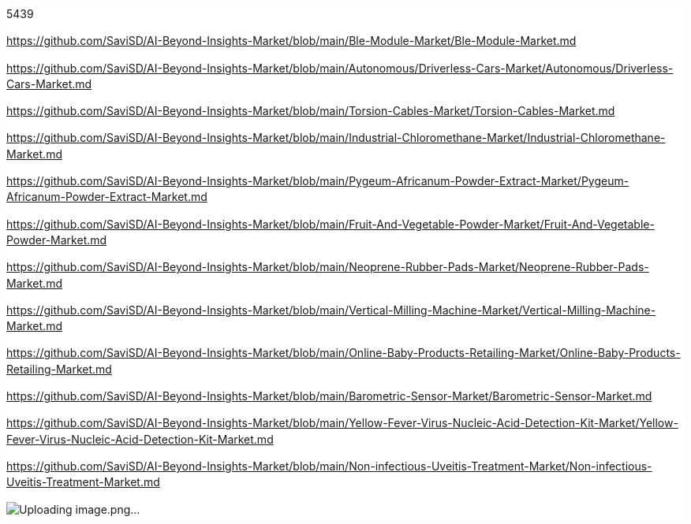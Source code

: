 5439</p><p><a href="https://github.com/SaviSD/AI-Beyond-Insights-Market/blob/main/Ble-Module-Market/Ble-Module-Market.md">https://github.com/SaviSD/AI-Beyond-Insights-Market/blob/main/Ble-Module-Market/Ble-Module-Market.md</a></p><p><a href="https://github.com/SaviSD/AI-Beyond-Insights-Market/blob/main/Autonomous/Driverless-Cars-Market/Autonomous/Driverless-Cars-Market.md">https://github.com/SaviSD/AI-Beyond-Insights-Market/blob/main/Autonomous/Driverless-Cars-Market/Autonomous/Driverless-Cars-Market.md</a></p><p><a href="https://github.com/SaviSD/AI-Beyond-Insights-Market/blob/main/Torsion-Cables-Market/Torsion-Cables-Market.md">https://github.com/SaviSD/AI-Beyond-Insights-Market/blob/main/Torsion-Cables-Market/Torsion-Cables-Market.md</a></p><p><a href="https://github.com/SaviSD/AI-Beyond-Insights-Market/blob/main/Industrial-Chloromethane-Market/Industrial-Chloromethane-Market.md">https://github.com/SaviSD/AI-Beyond-Insights-Market/blob/main/Industrial-Chloromethane-Market/Industrial-Chloromethane-Market.md</a></p><p><a href="https://github.com/SaviSD/AI-Beyond-Insights-Market/blob/main/Pygeum-Africanum-Powder-Extract-Market/Pygeum-Africanum-Powder-Extract-Market.md">https://github.com/SaviSD/AI-Beyond-Insights-Market/blob/main/Pygeum-Africanum-Powder-Extract-Market/Pygeum-Africanum-Powder-Extract-Market.md</a></p><p><a href="https://github.com/SaviSD/AI-Beyond-Insights-Market/blob/main/Fruit-And-Vegetable-Powder-Market/Fruit-And-Vegetable-Powder-Market.md">https://github.com/SaviSD/AI-Beyond-Insights-Market/blob/main/Fruit-And-Vegetable-Powder-Market/Fruit-And-Vegetable-Powder-Market.md</a></p><p><a href="https://github.com/SaviSD/AI-Beyond-Insights-Market/blob/main/Neoprene-Rubber-Pads-Market/Neoprene-Rubber-Pads-Market.md">https://github.com/SaviSD/AI-Beyond-Insights-Market/blob/main/Neoprene-Rubber-Pads-Market/Neoprene-Rubber-Pads-Market.md</a></p><p><a href="https://github.com/SaviSD/AI-Beyond-Insights-Market/blob/main/Vertical-Milling-Machine-Market/Vertical-Milling-Machine-Market.md">https://github.com/SaviSD/AI-Beyond-Insights-Market/blob/main/Vertical-Milling-Machine-Market/Vertical-Milling-Machine-Market.md</a></p><p><a href="https://github.com/SaviSD/AI-Beyond-Insights-Market/blob/main/Online-Baby-Products-Retailing-Market/Online-Baby-Products-Retailing-Market.md">https://github.com/SaviSD/AI-Beyond-Insights-Market/blob/main/Online-Baby-Products-Retailing-Market/Online-Baby-Products-Retailing-Market.md</a></p><p><a href="https://github.com/SaviSD/AI-Beyond-Insights-Market/blob/main/Barometric-Sensor-Market/Barometric-Sensor-Market.md">https://github.com/SaviSD/AI-Beyond-Insights-Market/blob/main/Barometric-Sensor-Market/Barometric-Sensor-Market.md</a></p><p><a href="https://github.com/SaviSD/AI-Beyond-Insights-Market/blob/main/Yellow-Fever-Virus-Nucleic-Acid-Detection-Kit-Market/Yellow-Fever-Virus-Nucleic-Acid-Detection-Kit-Market.md">https://github.com/SaviSD/AI-Beyond-Insights-Market/blob/main/Yellow-Fever-Virus-Nucleic-Acid-Detection-Kit-Market/Yellow-Fever-Virus-Nucleic-Acid-Detection-Kit-Market.md</a></p><p><a href="https://github.com/SaviSD/AI-Beyond-Insights-Market/blob/main/Non-infectious-Uveitis-Treatment-Market/Non-infectious-Uveitis-Treatment-Market.md">https://github.com/SaviSD/AI-Beyond-Insights-Market/blob/main/Non-infectious-Uveitis-Treatment-Market/Non-infectious-Uveitis-Treatment-Market.md</a></p>
![Uploading image.png…]()
